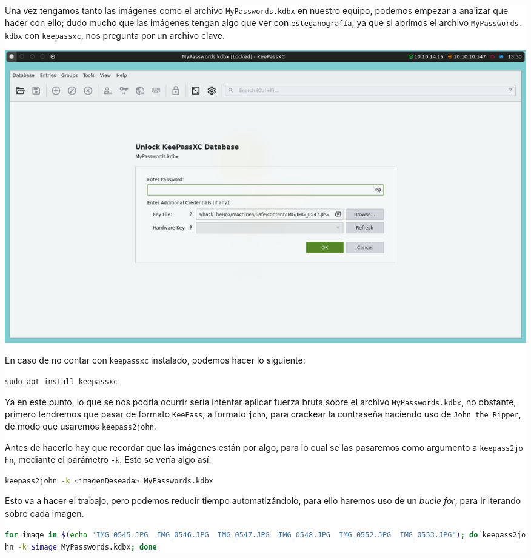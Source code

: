 Una vez tengamos tanto las imágenes como el archivo `MyPasswords.kdbx` en nuestro equipo, podemos empezar a analizar que hacer con ello; dudo mucho que las imágenes tengan algo que ver con `esteganografía`, ya que si abrimos el archivo `MyPasswords.kdbx` con `keepassxc`, nos pregunta por un archivo clave.

![](https://raw.githubusercontent.com/MateoNitro550/MateoNitro550.github.io/master/assets/2021-12-27-Safe-Hack-The-Box/34.png)

En caso de no contar con `keepassxc` instalado, podemos hacer lo siguiente:

```
sudo apt install keepassxc
```

Ya en este punto, lo que se nos podría ocurrir sería intentar aplicar fuerza bruta sobre el archivo `MyPasswords.kdbx`, no obstante, primero tendremos que pasar de formato `KeePass`, a formato `john`, para crackear la contraseña haciendo uso de `John the Ripper`, de modo que usaremos  `keepass2john`.

Antes de hacerlo hay que recordar que las imágenes están por algo, para lo cual se las pasaremos como argumento a `keepass2john`, mediante el parámetro `-k`. Esto se vería algo así:

```bash
keepass2john -k <imagenDeseada> MyPasswords.kdbx
```

Esto va a hacer el trabajo, pero podemos reducir tiempo automatizándolo, para ello haremos uso de un _bucle for_, para ir iterando sobre cada imagen.

```bash
for image in $(echo "IMG_0545.JPG  IMG_0546.JPG  IMG_0547.JPG  IMG_0548.JPG  IMG_0552.JPG  IMG_0553.JPG"); do keepass2john -k $image MyPasswords.kdbx; done
```
